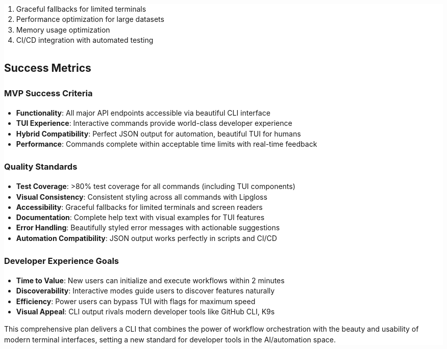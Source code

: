 1. Graceful fallbacks for limited terminals
2. Performance optimization for large datasets
3. Memory usage optimization
4. CI/CD integration with automated testing

## Success Metrics

### MVP Success Criteria

- **Functionality**: All major API endpoints accessible via beautiful CLI interface
- **TUI Experience**: Interactive commands provide world-class developer experience
- **Hybrid Compatibility**: Perfect JSON output for automation, beautiful TUI for humans
- **Performance**: Commands complete within acceptable time limits with real-time feedback

### Quality Standards

- **Test Coverage**: >80% test coverage for all commands (including TUI components)
- **Visual Consistency**: Consistent styling across all commands with Lipgloss
- **Accessibility**: Graceful fallbacks for limited terminals and screen readers
- **Documentation**: Complete help text with visual examples for TUI features
- **Error Handling**: Beautifully styled error messages with actionable suggestions
- **Automation Compatibility**: JSON output works perfectly in scripts and CI/CD

### Developer Experience Goals

- **Time to Value**: New users can initialize and execute workflows within 2 minutes
- **Discoverability**: Interactive modes guide users to discover features naturally
- **Efficiency**: Power users can bypass TUI with flags for maximum speed
- **Visual Appeal**: CLI output rivals modern developer tools like GitHub CLI, K9s

This comprehensive plan delivers a CLI that combines the power of workflow orchestration with the beauty and usability of modern terminal interfaces, setting a new standard for developer tools in the AI/automation space.
